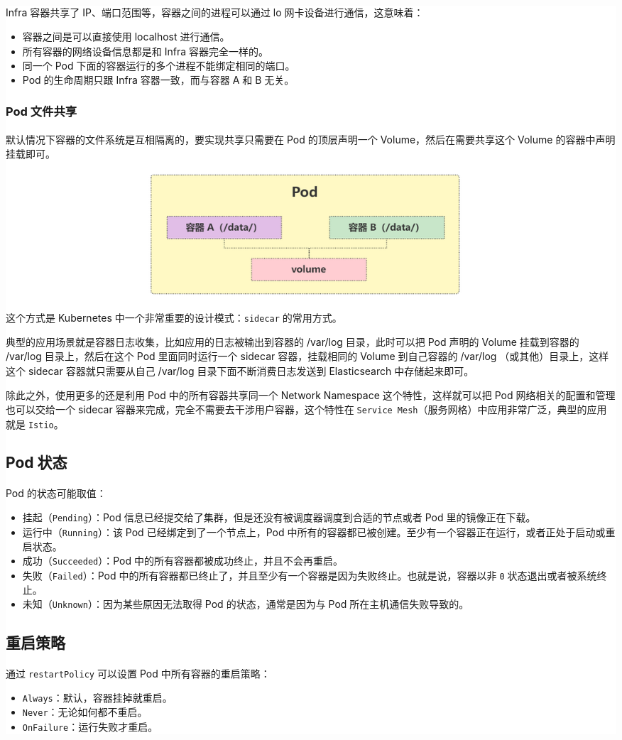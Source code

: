 Infra 容器共享了 IP、端口范围等，容器之间的进程可以通过 lo 网卡设备进行通信，这意味着：

- 容器之间是可以直接使用 localhost 进行通信。
- 所有容器的网络设备信息都是和 Infra 容器完全一样的。
- 同一个 Pod 下面的容器运行的多个进程不能绑定相同的端口。
- Pod 的生命周期只跟 Infra 容器一致，而与容器 A 和 B 无关。



### Pod 文件共享

默认情况下容器的文件系统是互相隔离的，要实现共享只需要在 Pod 的顶层声明一个 Volume，然后在需要共享这个 Volume 的容器中声明挂载即可。

![](images/KubernetesPod/979767-20230223220235643-42749778.png)

这个方式是 Kubernetes 中一个非常重要的设计模式：`sidecar` 的常用方式。

典型的应用场景就是容器日志收集，比如应用的日志被输出到容器的 /var/log 目录，此时可以把 Pod 声明的 Volume 挂载到容器的 /var/log 目录上，然后在这个 Pod 里面同时运行一个 sidecar 容器，挂载相同的 Volume 到自己容器的 /var/log （或其他）目录上，这样这个 sidecar 容器就只需要从自己 /var/log 目录下面不断消费日志发送到 Elasticsearch 中存储起来即可。

除此之外，使用更多的还是利用 Pod 中的所有容器共享同一个 Network Namespace 这个特性，这样就可以把 Pod 网络相关的配置和管理也可以交给一个 sidecar 容器来完成，完全不需要去干涉用户容器，这个特性在 `Service Mesh`（服务网格）中应用非常广泛，典型的应用就是 `Istio`。





## Pod 状态

Pod 的状态可能取值：

- 挂起（`Pending`）：Pod 信息已经提交给了集群，但是还没有被调度器调度到合适的节点或者 Pod 里的镜像正在下载。
- 运行中（`Running`）：该 Pod 已经绑定到了一个节点上，Pod 中所有的容器都已被创建。至少有一个容器正在运行，或者正处于启动或重启状态。
- 成功（`Succeeded`）：Pod 中的所有容器都被成功终止，并且不会再重启。
- 失败（`Failed`）：Pod 中的所有容器都已终止了，并且至少有一个容器是因为失败终止。也就是说，容器以非 `0` 状态退出或者被系统终止。
- 未知（`Unknown`）：因为某些原因无法取得 Pod 的状态，通常是因为与 Pod 所在主机通信失败导致的。





## 重启策略

通过 `restartPolicy` 可以设置 Pod 中所有容器的重启策略：

- `Always`：默认，容器挂掉就重启。
- `Never`：无论如何都不重启。
- `OnFailure`：运行失败才重启。
